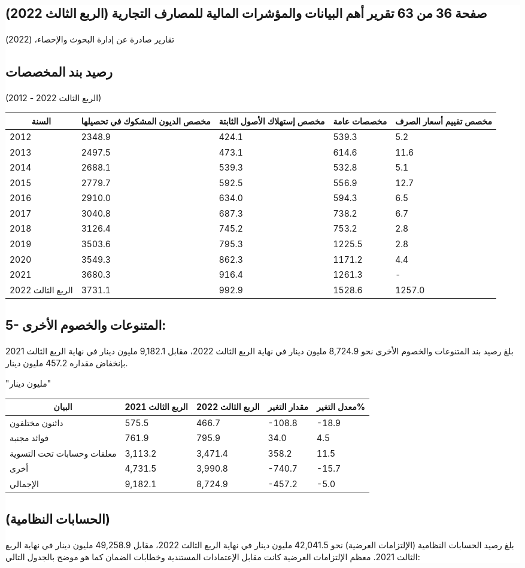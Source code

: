 صفحة 36 من 63
تقرير أهم البيانات والمؤشرات المالية للمصارف التجارية (الربع الثالث 2022)
---
تقارير صادرة عن إدارة البحوث والإحصاء، (2022)

## رصيد بند المخصصات
(2012 - الربع الثالث 2022)

| السنة | مخصص الديون المشكوك في تحصيلها | مخصص إستهلاك الأصول الثابتة | مخصصات عامة | مخصص تقييم أسعار الصرف |
|-------|--------------------------------|----------------------------|--------------|--------------------------|
| 2012 | 2348.9 | 424.1 | 539.3 | 5.2 |
| 2013 | 2497.5 | 473.1 | 614.6 | 11.6 |
| 2014 | 2688.1 | 539.3 | 532.8 | 5.1 |
| 2015 | 2779.7 | 592.5 | 556.9 | 12.7 |
| 2016 | 2910.0 | 634.0 | 594.3 | 6.5 |
| 2017 | 3040.8 | 687.3 | 738.2 | 6.7 |
| 2018 | 3126.4 | 745.2 | 753.2 | 2.8 |
| 2019 | 3503.6 | 795.3 | 1225.5 | 2.8 |
| 2020 | 3549.3 | 862.3 | 1171.2 | 4.4 |
| 2021 | 3680.3 | 916.4 | 1261.3 | - |
| الربع الثالث 2022 | 3731.1 | 992.9 | 1528.6 | 1257.0 |

## 5- المتنوعات والخصوم الأخرى:

بلغ رصيد بند المتنوعات والخصوم الأخرى نحو 8,724.9 مليون دينار في نهاية الربع الثالث 2022، مقابل
9,182.1 مليون دينار في نهاية الربع الثالث 2021 بإنخفاض مقداره 457.2 مليون دينار.

"مليون دينار"

| البيان | الربع الثالث 2021 | الربع الثالث 2022 | مقدار التغير | معدل التغير% |
|--------|-------------------|-------------------|---------------|---------------|
| دائنون مختلفون | 575.5 | 466.7 | -108.8 | -18.9 |
| فوائد مجنبة | 761.9 | 795.9 | 34.0 | 4.5 |
| معلقات وحسابات تحت التسوية | 3,113.2 | 3,471.4 | 358.2 | 11.5 |
| أخرى | 4,731.5 | 3,990.8 | -740.7 | -15.7 |
| الإجمالي | 9,182.1 | 8,724.9 | -457.2 | -5.0 |

## (الحسابات النظامية)

بلغ رصيد الحسابات النظامية (الإلتزامات العرضية) نحو 42,041.5 مليون دينار في نهاية الربع الثالث 2022،
مقابل 49,258.9 مليون دينار في نهاية الربع الثالث 2021. معظم الإلتزامات العرضية كانت مقابل الإعتمادات
المستندية وخطابات الضمان كما هو موضح بالجدول التالي:
